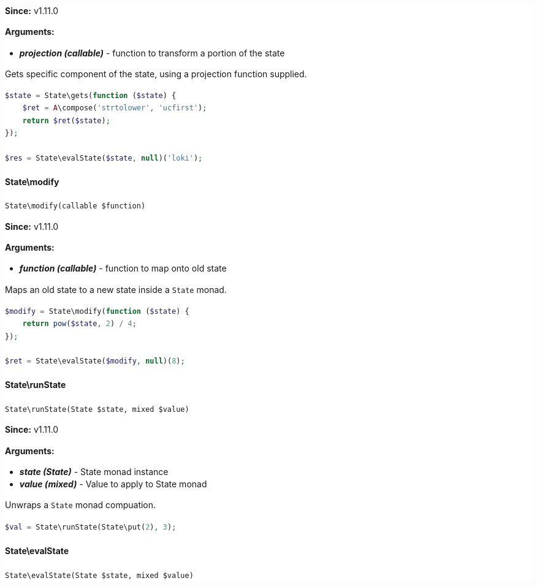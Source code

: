 **Since:** v1.11.0

**Arguments:**

- ***projection (callable)*** - function to transform a portion of the state

Gets specific component of the state, using a projection function supplied.

```php
$state = State\gets(function ($state) {
    $ret = A\compose('strtolower', 'ucfirst');
    return $ret($state);
});

$res = State\evalState($state, null)('loki');
```

#### State\modify
```
State\modify(callable $function)
```

**Since:** v1.11.0

**Arguments:**

- ***function (callable)*** - function to map onto old state

Maps an old state to a new state inside a ```State``` monad.

```php
$modify = State\modify(function ($state) {
    return pow($state, 2) / 4;
});

$ret = State\evalState($modify, null)(8);
```

#### State\runState
```
State\runState(State $state, mixed $value)
```

**Since:** v1.11.0

**Arguments:**

- ***state (State)*** - State monad instance
- ***value (mixed)*** - Value to apply to State monad

Unwraps a ```State``` monad compuation.

```php
$val = State\runState(State\put(2), 3);
```

#### State\evalState
```
State\evalState(State $state, mixed $value)
```
